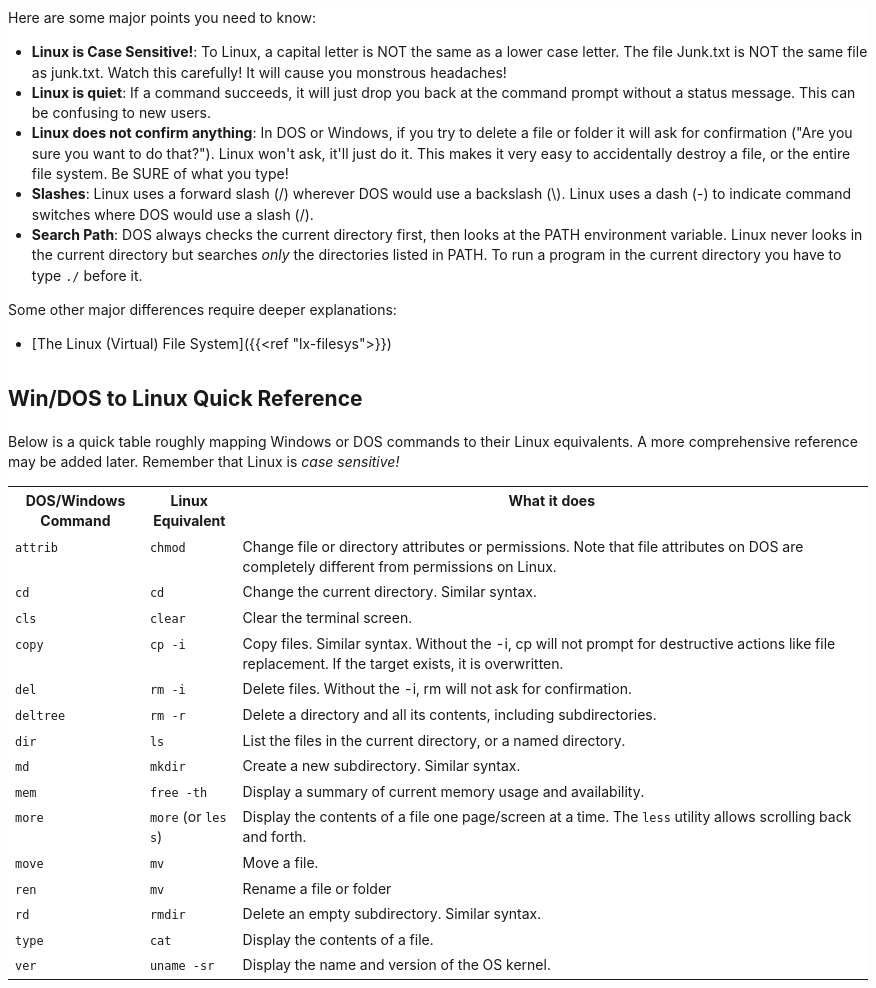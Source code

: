 Here are some major points you need to know:

- **Linux is Case Sensitive!**: To Linux, a capital letter is NOT the same as a lower
  case letter. The file Junk.txt is NOT the same file as junk.txt. Watch this carefully!
  It will cause you monstrous headaches!
- **Linux is quiet**: If a command succeeds, it will just drop you back at the command
  prompt without a status message. This can be confusing to new users.
- **Linux does not confirm anything**: In DOS or Windows, if you try to delete a file or
  folder it will ask for confirmation (\"Are you sure you want to do that?\"). Linux
  won\'t ask, it\'ll just do it. This makes it very easy to accidentally destroy a file,
  or the entire file system. Be SURE of what you type!
- **Slashes**: Linux uses a forward slash (/) wherever DOS would use a backslash (\\).
  Linux uses a dash (-) to indicate command switches where DOS would use a slash (/).
- **Search Path**: DOS always checks the current directory first, then looks at the PATH
  environment variable. Linux never looks in the current directory but searches _only_
  the directories listed in PATH. To run a program in the current directory you have to
  type `./` before it.

Some other major differences require deeper explanations:

- [The Linux (Virtual) File System]({{<ref "lx-filesys">}})

## Win/DOS to Linux Quick Reference

Below is a quick table roughly mapping Windows or DOS commands to their Linux
equivalents. A more comprehensive reference may be added later. Remember that Linux is
_case sensitive!_

<table>
<tr><th>DOS/Windows Command </th><th> Linux Equivalent </th><th> What it does </th></tr>
<tr><td><code>attrib</code></td><td><code>chmod</code></td><td>Change
file or directory attributes or permissions. Note that file attributes on DOS are
completely different from permissions on Linux.</td></tr>
<tr><td><code>cd</code></td><td><code>cd</code></td><td>Change the current directory. Similar syntax.</td></tr>
<tr><td><code>cls</code></td><td><code>clear</code></td><td>Clear the terminal screen.</td></tr>
<tr><td><code>copy</code></td><td><code>cp -i</code></td><td>Copy files. Similar syntax. Without the -i, cp will not prompt for
destructive actions like file replacement. If the target exists, it is overwritten.</td></tr>
<tr><td><code>del</code></td><td><code>rm -i</code></td><td>Delete files. Without the -i, rm will not ask for confirmation.</td></tr>
<tr><td><code>deltree</code></td><td><code>rm -r</code></td><td>Delete a directory and all its contents, including subdirectories.</td></tr>
<tr><td><code>dir</code></td><td><code>ls</code></td><td>List the files in the current directory, or a named directory.</td></tr>
<tr><td><code>md</code></td><td><code>mkdir</code></td><td>Create a new
subdirectory. Similar syntax.</td></tr>
<tr><td><code>mem</code></td><td><code>free -th</code></td><td>Display a summary of current memory usage
and availability.</td></tr>
<tr><td><code>more</code></td><td><code>more</code> (or <code>less</code>)</td><td>Display the contents of a file one page/screen at
a time. The <code>less</code> utility allows scrolling back and forth.</td></tr>
<tr><td><code>move</code></td><td><code>mv</code></td><td>Move a file.</td></tr>
<tr><td><code>ren</code></td><td><code>mv</code></td><td>Rename a file or folder</td></tr>
<tr><td><code>rd</code></td><td><code>rmdir</code></td><td>Delete an empty subdirectory. Similar syntax.</td></tr>
<tr><td><code>type</code></td><td><code>cat</code></td><td>Display the contents of a file.</td></tr>
<tr><td><code>ver</code></td><td><code>uname -sr</code></td><td>Display the name
and version of the OS kernel.</td></tr>
</table>
